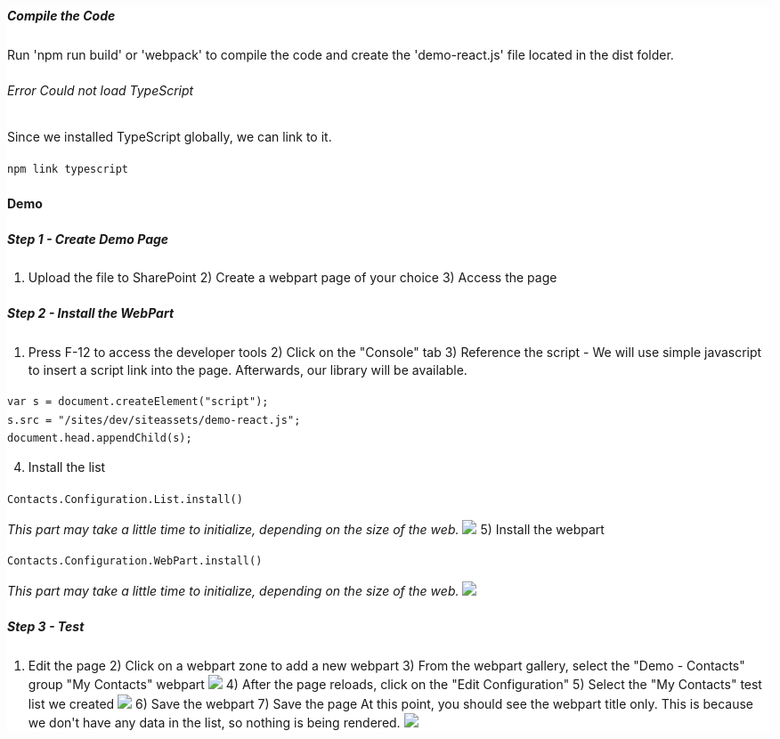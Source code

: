 ```

```

##### Compile the Code

Run 'npm run build' or 'webpack' to compile the code and create the 'demo-react.js' file located in the dist folder.

###### Error Could not load TypeScript

Since we installed TypeScript globally, we can link to it.

```
npm link typescript

```

#### Demo

##### Step 1 - Create Demo Page

1) Upload the file to SharePoint 2) Create a webpart page of your choice 3) Access the page

##### Step 2 - Install the WebPart

1) Press F-12 to access the developer tools 2) Click on the "Console" tab 3) Reference the script - We will use simple javascript to insert a script link into the page. Afterwards, our library will be available.

```
var s = document.createElement("script");
s.src = "/sites/dev/siteassets/demo-react.js";
document.head.appendChild(s);

```

4) Install the list

```
Contacts.Configuration.List.install()

```

_This part may take a little time to initialize, depending on the size of the web._ ![](https://dattabase.com/blog/wp-content/uploads/2018/01/react_install_list.png) 5) Install the webpart

```
Contacts.Configuration.WebPart.install()

```

_This part may take a little time to initialize, depending on the size of the web._ ![](https://dattabase.com/blog/wp-content/uploads/2018/01/react_install_webpart.png)

##### Step 3 - Test

1) Edit the page 2) Click on a webpart zone to add a new webpart 3) From the webpart gallery, select the "Demo - Contacts" group "My Contacts" webpart ![](https://dattabase.com/blog/wp-content/uploads/2018/01/react_add_webpart.png) 4) After the page reloads, click on the "Edit Configuration" 5) Select the "My Contacts" test list we created ![](https://dattabase.com/blog/wp-content/uploads/2018/01/react_select_list.png) 6) Save the webpart 7) Save the page At this point, you should see the webpart title only. This is because we don't have any data in the list, so nothing is being rendered. ![](https://dattabase.com/blog/wp-content/uploads/2018/01/react_display_empty.png)
